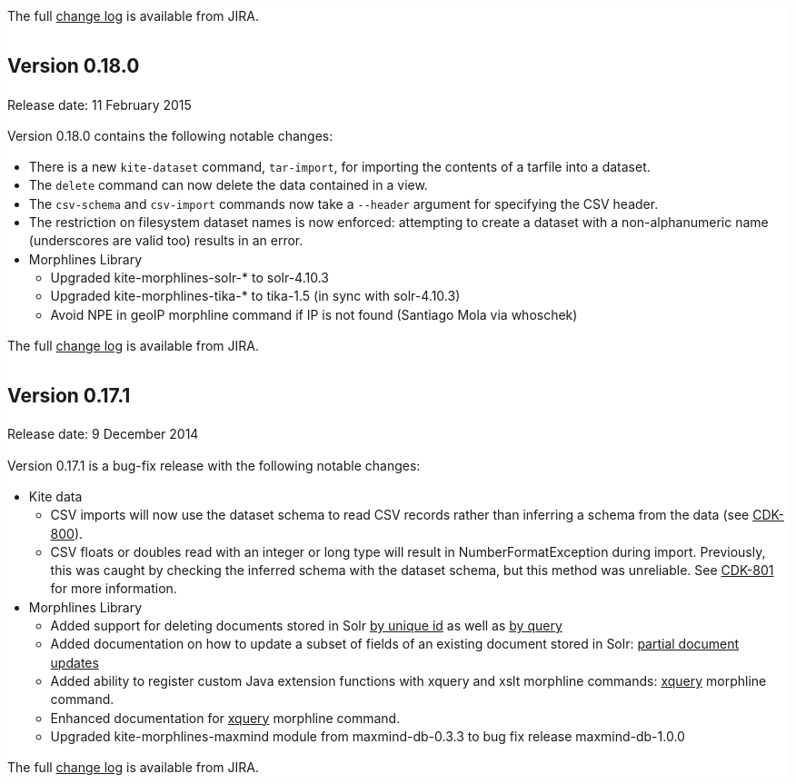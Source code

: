 The full [change log](https://issues.cloudera.org/secure/ReleaseNote.jspa?projectId=10143&amp;version=10513)
is available from JIRA.

## Version 0.18.0

Release date: 11 February 2015

Version 0.18.0 contains the following notable changes:

* There is a new `kite-dataset` command, `tar-import`, for importing the contents of a tarfile into a dataset.
* The `delete` command can now delete the data contained in a view.
* The `csv-schema` and `csv-import` commands now take a `--header` argument for specifying the CSV header.
* The restriction on filesystem dataset names is now enforced: attempting to create a dataset with a non-alphanumeric
 name (underscores are valid too) results in an error.
* Morphlines Library
    * Upgraded kite-morphlines-solr-* to solr-4.10.3
    * Upgraded kite-morphlines-tika-* to tika-1.5 (in sync with solr-4.10.3)
    * Avoid NPE in geoIP morphline command if IP is not found (Santiago Mola via whoschek)

The full [change log](https://issues.cloudera.org/secure/ReleaseNote.jspa?projectId=10143&amp;version=10800)
is available from JIRA.

## Version 0.17.1

Release date: 9 December 2014

Version 0.17.1 is a bug-fix release with the following notable changes:

* Kite data
    * CSV imports will now use the dataset schema to read CSV records rather than inferring a schema from the data (see [CDK-800](https://issues.cloudera.org/browse/CDK-800)).
    * CSV floats or doubles read with an integer or long type will result in NumberFormatException during import. Previously, this was caught by checking the inferred schema with the dataset schema, but this method was unreliable. See [CDK-801](https://issues.cloudera.org/browse/CDK-801) for more information.
* Morphlines Library
    * Added support for deleting documents stored in Solr [by unique id](kite-morphlines/morphlinesReferenceGuide.html#loadSolrDeleteById) as well as [by query](kite-morphlines/morphlinesReferenceGuide.html#loadSolrDeleteByQuery)
    * Added documentation on how to update a subset of fields of an existing document stored in Solr: [partial document updates](kite-morphlines/morphlinesReferenceGuide.html#loadSolrPartialUpdate)
    * Added ability to register custom Java extension functions with xquery and xslt morphline commands: [xquery](kite-morphlines/morphlinesReferenceGuide.html#xquery) morphline command.
    * Enhanced documentation for [xquery](kite-morphlines/morphlinesReferenceGuide.html#xquery) morphline command.
    * Upgraded kite-morphlines-maxmind module from maxmind-db-0.3.3 to bug fix release maxmind-db-1.0.0
    
The full [change log](https://issues.cloudera.org/secure/ReleaseNote.jspa?projectId=10143&amp;version=10904)
is available from JIRA.
    